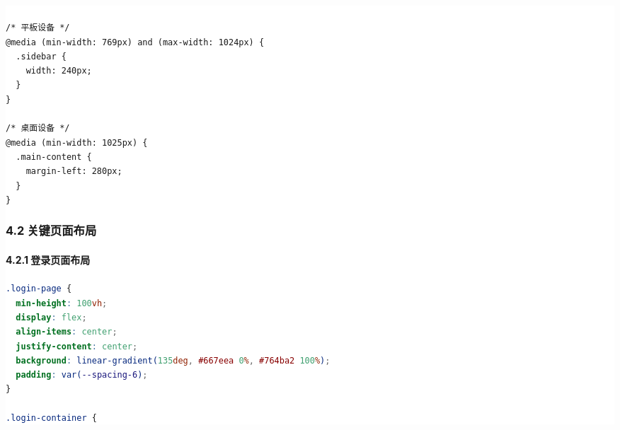 ```

/* 平板设备 */
@media (min-width: 769px) and (max-width: 1024px) {
  .sidebar {
    width: 240px;
  }
}

/* 桌面设备 */
@media (min-width: 1025px) {
  .main-content {
    margin-left: 280px;
  }
}
```

### 4.2 关键页面布局

#### 4.2.1 登录页面布局

```css
.login-page {
  min-height: 100vh;
  display: flex;
  align-items: center;
  justify-content: center;
  background: linear-gradient(135deg, #667eea 0%, #764ba2 100%);
  padding: var(--spacing-6);
}

.login-container {
